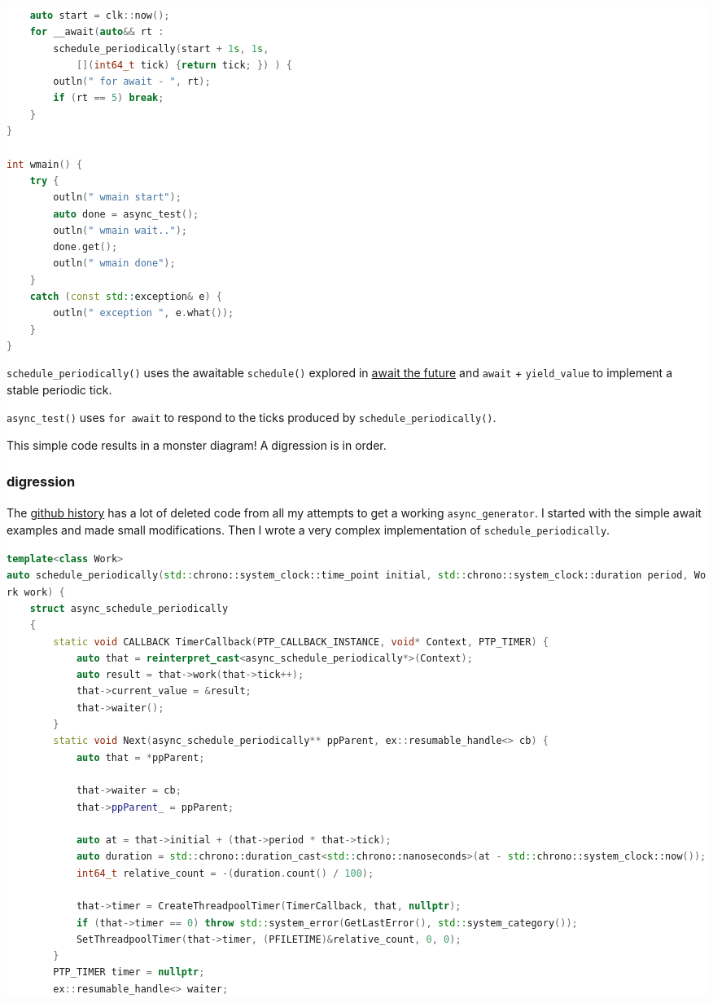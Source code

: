 ```cpp
    auto start = clk::now();
    for __await(auto&& rt :
        schedule_periodically(start + 1s, 1s,
            [](int64_t tick) {return tick; }) ) {
        outln(" for await - ", rt);
        if (rt == 5) break;
    }
}

int wmain() {
    try {
        outln(" wmain start");
        auto done = async_test();
        outln(" wmain wait..");
        done.get();
        outln(" wmain done");
    }
    catch (const std::exception& e) {
        outln(" exception ", e.what());
    }
}
```
`schedule_periodically()` uses the awaitable `schedule()` explored in [await the future](http://kirkshoop.github.io/async/rxcpp/await/c++/2015/03/13/await-in-c++-await-the-future.html) and `await` + `yield_value` to implement a stable periodic tick.

`async_test()` uses `for await` to respond to the ticks produced by `schedule_periodically()`.

This simple code results in a monster diagram! A digression is in order.

### digression

The [github history](https://github.com/kirkshoop/await/commits/master) has a lot of deleted code from all my attempts to get a working `async_generator`. I started with the simple await examples and made small modifications. Then I wrote a very complex implementation of `schedule_periodically`.

```cpp
template<class Work>
auto schedule_periodically(std::chrono::system_clock::time_point initial, std::chrono::system_clock::duration period, Work work) {
    struct async_schedule_periodically
    {
        static void CALLBACK TimerCallback(PTP_CALLBACK_INSTANCE, void* Context, PTP_TIMER) {
            auto that = reinterpret_cast<async_schedule_periodically*>(Context);
            auto result = that->work(that->tick++);
            that->current_value = &result;
            that->waiter();
        }
        static void Next(async_schedule_periodically** ppParent, ex::resumable_handle<> cb) {
            auto that = *ppParent;

            that->waiter = cb;
            that->ppParent_ = ppParent;

            auto at = that->initial + (that->period * that->tick);
            auto duration = std::chrono::duration_cast<std::chrono::nanoseconds>(at - std::chrono::system_clock::now());
            int64_t relative_count = -(duration.count() / 100);

            that->timer = CreateThreadpoolTimer(TimerCallback, that, nullptr);
            if (that->timer == 0) throw std::system_error(GetLastError(), std::system_category());
            SetThreadpoolTimer(that->timer, (PFILETIME)&relative_count, 0, 0);
        }
        PTP_TIMER timer = nullptr;
        ex::resumable_handle<> waiter;
```